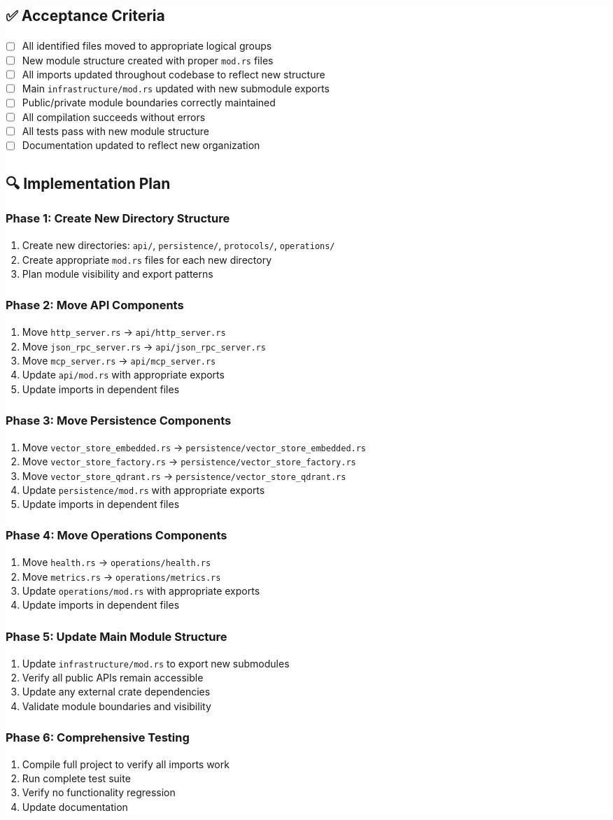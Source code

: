 ## ✅ Acceptance Criteria

- [ ] All identified files moved to appropriate logical groups
- [ ] New module structure created with proper `mod.rs` files
- [ ] All imports updated throughout codebase to reflect new structure
- [ ] Main `infrastructure/mod.rs` updated with new submodule exports
- [ ] Public/private module boundaries correctly maintained
- [ ] All compilation succeeds without errors
- [ ] All tests pass with new module structure
- [ ] Documentation updated to reflect new organization

## 🔍 Implementation Plan

### **Phase 1: Create New Directory Structure**
1. Create new directories: `api/`, `persistence/`, `protocols/`, `operations/`
2. Create appropriate `mod.rs` files for each new directory
3. Plan module visibility and export patterns

### **Phase 2: Move API Components**
1. Move `http_server.rs` → `api/http_server.rs`
2. Move `json_rpc_server.rs` → `api/json_rpc_server.rs`  
3. Move `mcp_server.rs` → `api/mcp_server.rs`
4. Update `api/mod.rs` with appropriate exports
5. Update imports in dependent files

### **Phase 3: Move Persistence Components**
1. Move `vector_store_embedded.rs` → `persistence/vector_store_embedded.rs`
2. Move `vector_store_factory.rs` → `persistence/vector_store_factory.rs`
3. Move `vector_store_qdrant.rs` → `persistence/vector_store_qdrant.rs`
4. Update `persistence/mod.rs` with appropriate exports
5. Update imports in dependent files

### **Phase 4: Move Operations Components**
1. Move `health.rs` → `operations/health.rs`
2. Move `metrics.rs` → `operations/metrics.rs`
3. Update `operations/mod.rs` with appropriate exports
4. Update imports in dependent files

### **Phase 5: Update Main Module Structure**
1. Update `infrastructure/mod.rs` to export new submodules
2. Verify all public APIs remain accessible
3. Update any external crate dependencies
4. Validate module boundaries and visibility

### **Phase 6: Comprehensive Testing**
1. Compile full project to verify all imports work
2. Run complete test suite
3. Verify no functionality regression
4. Update documentation
